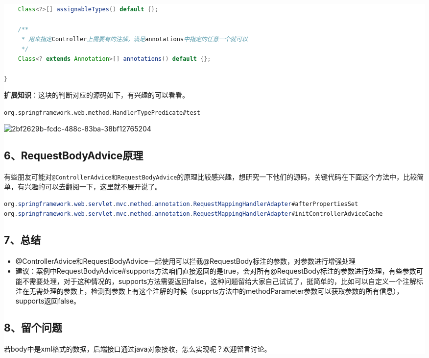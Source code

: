 ```java
    Class<?>[] assignableTypes() default {};

    /**
     * 用来指定Controller上需要有的注解，满足annotations中指定的任意一个就可以
     */
    Class<? extends Annotation>[] annotations() default {};

}
```

**扩展知识**：这块的判断对应的源码如下，有兴趣的可以看看。

```plain
org.springframework.web.method.HandlerTypePredicate#test
```

![2bf2629b-fcdc-488c-83ba-38bf12765204](https://learnone.oss-cn-beijing.aliyuncs.com/pic/202401081742568.png)

## 6、RequestBodyAdvice原理

有些朋友可能对`@ControllerAdvice和RequestBodyAdvice`的原理比较感兴趣，想研究一下他们的源码，关键代码在下面这个方法中，比较简单，有兴趣的可以去翻阅一下，这里就不展开说了。

```java
org.springframework.web.servlet.mvc.method.annotation.RequestMappingHandlerAdapter#afterPropertiesSet
org.springframework.web.servlet.mvc.method.annotation.RequestMappingHandlerAdapter#initControllerAdviceCache
```

## 7、总结

*   @ControllerAdvice和RequestBodyAdvice一起使用可以拦截@RequestBody标注的参数，对参数进行增强处理
*   建议：案例中RequestBodyAdvice#supports方法咱们直接返回的是true，会对所有@RequestBody标注的参数进行处理，有些参数可能不需要处理，对于这种情况的，supports方法需要返回false，这种问题留给大家自己试试了，挺简单的，比如可以自定义一个注解标注在无需处理的参数上，检测到参数上有这个注解的时候（supprts方法中的methodParameter参数可以获取参数的所有信息），supports返回false。

## 8、留个问题

若body中是xml格式的数据，后端接口通过java对象接收，怎么实现呢？欢迎留言讨论。

